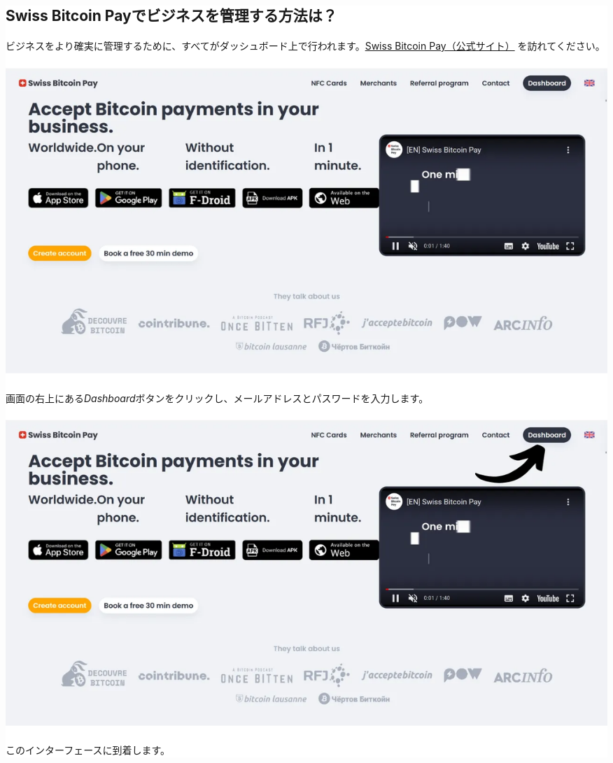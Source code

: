 ## Swiss Bitcoin Payでビジネスを管理する方法は？

ビジネスをより確実に管理するために、すべてがダッシュボード上で行われます。[Swiss Bitcoin Pay（公式サイト）](https://swiss-bitcoin-pay.ch/) を訪れてください。
![SWISS BITCOIN PAY](assets/notext/34.webp)
画面の右上にある*Dashboard*ボタンをクリックし、メールアドレスとパスワードを入力します。
![SWISS BITCOIN PAY](assets/notext/35.webp)
このインターフェースに到着します。